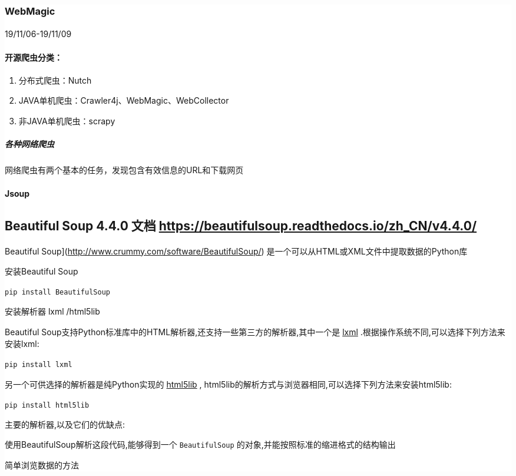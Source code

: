 ### WebMagic

19/11/06-19/11/09

#### 开源爬虫分类：  

1. 分布式爬虫：Nutch  

2. JAVA单机爬虫：Crawler4j、WebMagic、WebCollector  

3. 非JAVA单机爬虫：scrapy  

##### 各种网络爬虫

网络爬虫有两个基本的任务，发现包含有效信息的URL和下载网页



#### Jsoup



## Beautiful Soup 4.4.0 **文档** https://beautifulsoup.readthedocs.io/zh_CN/v4.4.0/

Beautiful Soup](http://www.crummy.com/software/BeautifulSoup/) 是一个可以从HTML或XML文件中提取数据的Python库

安装Beautiful Soup

```
pip install BeautifulSoup
```

安装解析器 lxml /html5lib

Beautiful Soup支持Python标准库中的HTML解析器,还支持一些第三方的解析器,其中一个是 [lxml](http://lxml.de/) .根据操作系统不同,可以选择下列方法来安装lxml:

```
pip install lxml
```

另一个可供选择的解析器是纯Python实现的 [html5lib](http://code.google.com/p/html5lib/) , html5lib的解析方式与浏览器相同,可以选择下列方法来安装html5lib:

```
pip install html5lib
```

主要的解析器,以及它们的优缺点:



使用BeautifulSoup解析这段代码,能够得到一个 `BeautifulSoup` 的对象,并能按照标准的缩进格式的结构输出



```

```



简单浏览数据的方法
